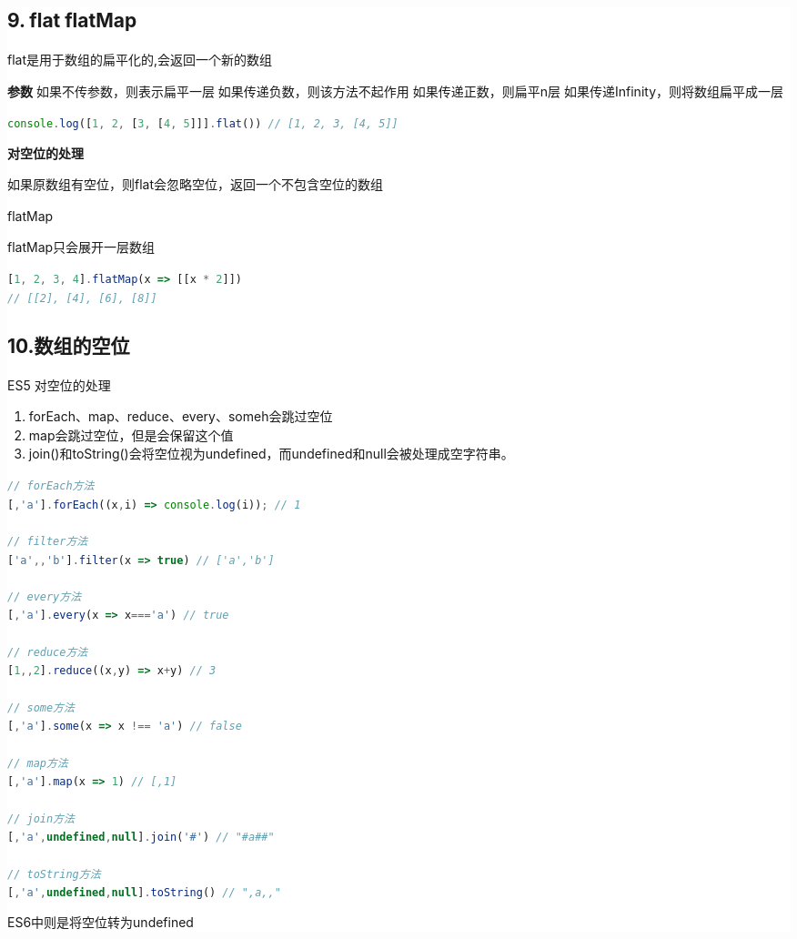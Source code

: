## 9. flat flatMap
flat是用于数组的扁平化的,会返回一个新的数组

**参数**
如果不传参数，则表示扁平一层
如果传递负数，则该方法不起作用
如果传递正数，则扁平n层
如果传递Infinity，则将数组扁平成一层
```js
console.log([1, 2, [3, [4, 5]]].flat()) // [1, 2, 3, [4, 5]]
```
**对空位的处理**

如果原数组有空位，则flat会忽略空位，返回一个不包含空位的数组

flatMap

flatMap只会展开一层数组
```js
[1, 2, 3, 4].flatMap(x => [[x * 2]])
// [[2], [4], [6], [8]]
```
## 10.数组的空位
ES5 对空位的处理
1. forEach、map、reduce、every、someh会跳过空位
2. map会跳过空位，但是会保留这个值
3. join()和toString()会将空位视为undefined，而undefined和null会被处理成空字符串。
```js
// forEach方法
[,'a'].forEach((x,i) => console.log(i)); // 1

// filter方法
['a',,'b'].filter(x => true) // ['a','b']

// every方法
[,'a'].every(x => x==='a') // true

// reduce方法
[1,,2].reduce((x,y) => x+y) // 3

// some方法
[,'a'].some(x => x !== 'a') // false

// map方法
[,'a'].map(x => 1) // [,1]

// join方法
[,'a',undefined,null].join('#') // "#a##"

// toString方法
[,'a',undefined,null].toString() // ",a,,"
```
ES6中则是将空位转为undefined